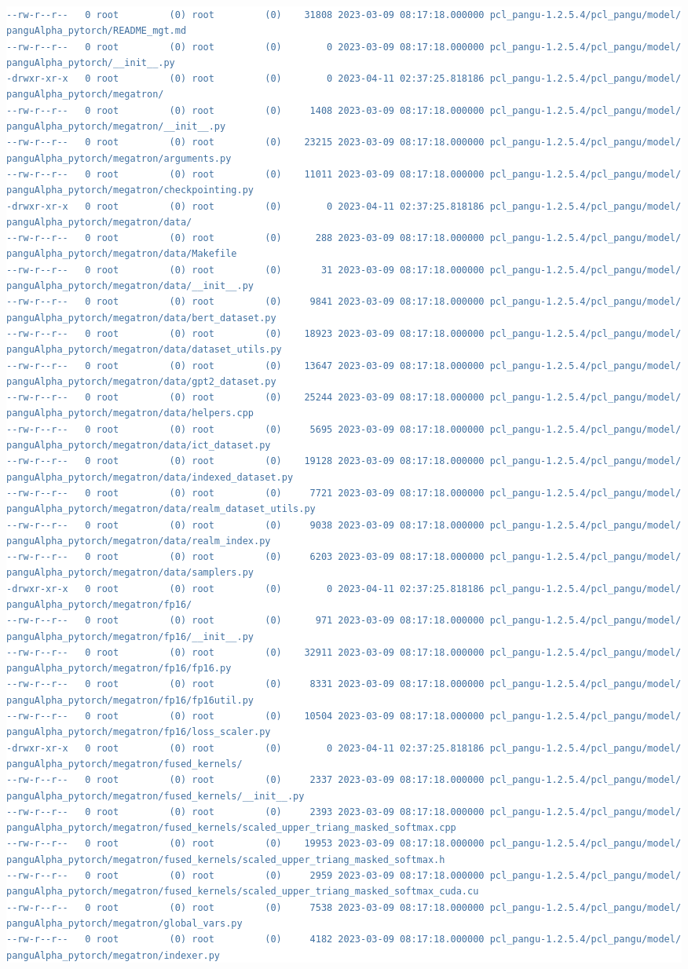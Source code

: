 ```diff
--rw-r--r--   0 root         (0) root         (0)    31808 2023-03-09 08:17:18.000000 pcl_pangu-1.2.5.4/pcl_pangu/model/panguAlpha_pytorch/README_mgt.md
--rw-r--r--   0 root         (0) root         (0)        0 2023-03-09 08:17:18.000000 pcl_pangu-1.2.5.4/pcl_pangu/model/panguAlpha_pytorch/__init__.py
-drwxr-xr-x   0 root         (0) root         (0)        0 2023-04-11 02:37:25.818186 pcl_pangu-1.2.5.4/pcl_pangu/model/panguAlpha_pytorch/megatron/
--rw-r--r--   0 root         (0) root         (0)     1408 2023-03-09 08:17:18.000000 pcl_pangu-1.2.5.4/pcl_pangu/model/panguAlpha_pytorch/megatron/__init__.py
--rw-r--r--   0 root         (0) root         (0)    23215 2023-03-09 08:17:18.000000 pcl_pangu-1.2.5.4/pcl_pangu/model/panguAlpha_pytorch/megatron/arguments.py
--rw-r--r--   0 root         (0) root         (0)    11011 2023-03-09 08:17:18.000000 pcl_pangu-1.2.5.4/pcl_pangu/model/panguAlpha_pytorch/megatron/checkpointing.py
-drwxr-xr-x   0 root         (0) root         (0)        0 2023-04-11 02:37:25.818186 pcl_pangu-1.2.5.4/pcl_pangu/model/panguAlpha_pytorch/megatron/data/
--rw-r--r--   0 root         (0) root         (0)      288 2023-03-09 08:17:18.000000 pcl_pangu-1.2.5.4/pcl_pangu/model/panguAlpha_pytorch/megatron/data/Makefile
--rw-r--r--   0 root         (0) root         (0)       31 2023-03-09 08:17:18.000000 pcl_pangu-1.2.5.4/pcl_pangu/model/panguAlpha_pytorch/megatron/data/__init__.py
--rw-r--r--   0 root         (0) root         (0)     9841 2023-03-09 08:17:18.000000 pcl_pangu-1.2.5.4/pcl_pangu/model/panguAlpha_pytorch/megatron/data/bert_dataset.py
--rw-r--r--   0 root         (0) root         (0)    18923 2023-03-09 08:17:18.000000 pcl_pangu-1.2.5.4/pcl_pangu/model/panguAlpha_pytorch/megatron/data/dataset_utils.py
--rw-r--r--   0 root         (0) root         (0)    13647 2023-03-09 08:17:18.000000 pcl_pangu-1.2.5.4/pcl_pangu/model/panguAlpha_pytorch/megatron/data/gpt2_dataset.py
--rw-r--r--   0 root         (0) root         (0)    25244 2023-03-09 08:17:18.000000 pcl_pangu-1.2.5.4/pcl_pangu/model/panguAlpha_pytorch/megatron/data/helpers.cpp
--rw-r--r--   0 root         (0) root         (0)     5695 2023-03-09 08:17:18.000000 pcl_pangu-1.2.5.4/pcl_pangu/model/panguAlpha_pytorch/megatron/data/ict_dataset.py
--rw-r--r--   0 root         (0) root         (0)    19128 2023-03-09 08:17:18.000000 pcl_pangu-1.2.5.4/pcl_pangu/model/panguAlpha_pytorch/megatron/data/indexed_dataset.py
--rw-r--r--   0 root         (0) root         (0)     7721 2023-03-09 08:17:18.000000 pcl_pangu-1.2.5.4/pcl_pangu/model/panguAlpha_pytorch/megatron/data/realm_dataset_utils.py
--rw-r--r--   0 root         (0) root         (0)     9038 2023-03-09 08:17:18.000000 pcl_pangu-1.2.5.4/pcl_pangu/model/panguAlpha_pytorch/megatron/data/realm_index.py
--rw-r--r--   0 root         (0) root         (0)     6203 2023-03-09 08:17:18.000000 pcl_pangu-1.2.5.4/pcl_pangu/model/panguAlpha_pytorch/megatron/data/samplers.py
-drwxr-xr-x   0 root         (0) root         (0)        0 2023-04-11 02:37:25.818186 pcl_pangu-1.2.5.4/pcl_pangu/model/panguAlpha_pytorch/megatron/fp16/
--rw-r--r--   0 root         (0) root         (0)      971 2023-03-09 08:17:18.000000 pcl_pangu-1.2.5.4/pcl_pangu/model/panguAlpha_pytorch/megatron/fp16/__init__.py
--rw-r--r--   0 root         (0) root         (0)    32911 2023-03-09 08:17:18.000000 pcl_pangu-1.2.5.4/pcl_pangu/model/panguAlpha_pytorch/megatron/fp16/fp16.py
--rw-r--r--   0 root         (0) root         (0)     8331 2023-03-09 08:17:18.000000 pcl_pangu-1.2.5.4/pcl_pangu/model/panguAlpha_pytorch/megatron/fp16/fp16util.py
--rw-r--r--   0 root         (0) root         (0)    10504 2023-03-09 08:17:18.000000 pcl_pangu-1.2.5.4/pcl_pangu/model/panguAlpha_pytorch/megatron/fp16/loss_scaler.py
-drwxr-xr-x   0 root         (0) root         (0)        0 2023-04-11 02:37:25.818186 pcl_pangu-1.2.5.4/pcl_pangu/model/panguAlpha_pytorch/megatron/fused_kernels/
--rw-r--r--   0 root         (0) root         (0)     2337 2023-03-09 08:17:18.000000 pcl_pangu-1.2.5.4/pcl_pangu/model/panguAlpha_pytorch/megatron/fused_kernels/__init__.py
--rw-r--r--   0 root         (0) root         (0)     2393 2023-03-09 08:17:18.000000 pcl_pangu-1.2.5.4/pcl_pangu/model/panguAlpha_pytorch/megatron/fused_kernels/scaled_upper_triang_masked_softmax.cpp
--rw-r--r--   0 root         (0) root         (0)    19953 2023-03-09 08:17:18.000000 pcl_pangu-1.2.5.4/pcl_pangu/model/panguAlpha_pytorch/megatron/fused_kernels/scaled_upper_triang_masked_softmax.h
--rw-r--r--   0 root         (0) root         (0)     2959 2023-03-09 08:17:18.000000 pcl_pangu-1.2.5.4/pcl_pangu/model/panguAlpha_pytorch/megatron/fused_kernels/scaled_upper_triang_masked_softmax_cuda.cu
--rw-r--r--   0 root         (0) root         (0)     7538 2023-03-09 08:17:18.000000 pcl_pangu-1.2.5.4/pcl_pangu/model/panguAlpha_pytorch/megatron/global_vars.py
--rw-r--r--   0 root         (0) root         (0)     4182 2023-03-09 08:17:18.000000 pcl_pangu-1.2.5.4/pcl_pangu/model/panguAlpha_pytorch/megatron/indexer.py
```